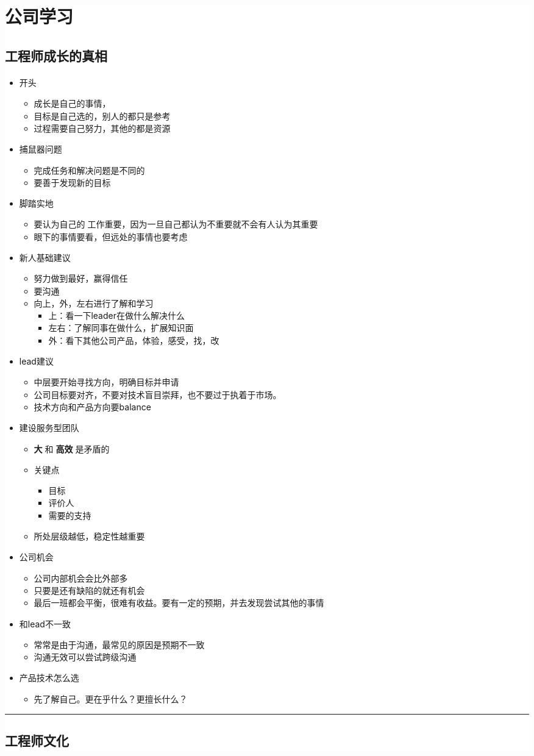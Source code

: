 # 公司学习

## 工程师成长的真相

* 开头
  * 成长是自己的事情，
  * 目标是自己选的，别人的都只是参考
  * 过程需要自己努力，其他的都是资源

* 捕鼠器问题
  * 完成任务和解决问题是不同的
  * 要善于发现新的目标

* 脚踏实地
  * 要认为自己的 工作重要，因为一旦自己都认为不重要就不会有人认为其重要
  * 眼下的事情要看，但远处的事情也要考虑

* 新人基础建议
  * 努力做到最好，赢得信任
  * 要沟通
  * 向上，外，左右进行了解和学习
    * 上：看一下leader在做什么解决什么
    * 左右：了解同事在做什么，扩展知识面
    * 外：看下其他公司产品，体验，感受，找，改

* lead建议
  * 中层要开始寻找方向，明确目标并申请
  * 公司目标要对齐，不要对技术盲目崇拜，也不要过于执着于市场。
  * 技术方向和产品方向要balance

* 建设服务型团队
  * **大** 和 **高效** 是矛盾的
  * 关键点
    * 目标
    * 评价人
    * 需要的支持

  * 所处层级越低，稳定性越重要

* 公司机会
  * 公司内部机会会比外部多
  * 只要是还有缺陷的就还有机会
  * 最后一班都会平衡，很难有收益。要有一定的预期，并去发现尝试其他的事情

* 和lead不一致
  * 常常是由于沟通，最常见的原因是预期不一致
  * 沟通无效可以尝试跨级沟通

* 产品技术怎么选
  * 先了解自己。更在乎什么？更擅长什么？

***

## 工程师文化
